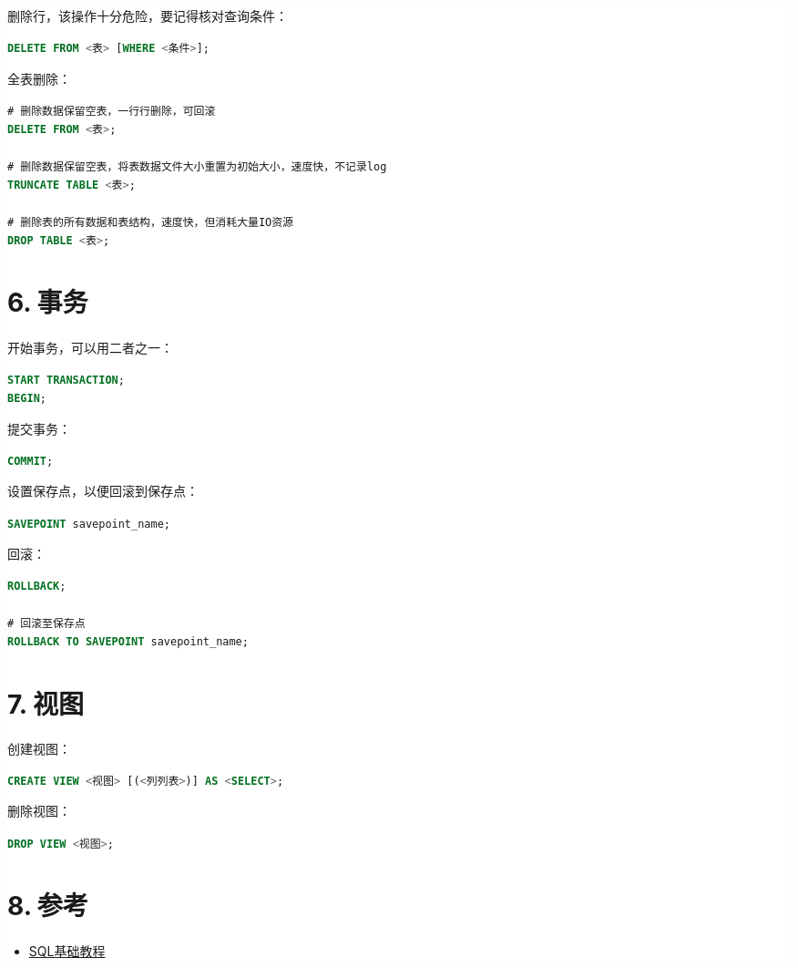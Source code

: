 删除行，该操作十分危险，要记得核对查询条件：

```sql
DELETE FROM <表> [WHERE <条件>];
```

全表删除：

```sql
# 删除数据保留空表，一行行删除，可回滚
DELETE FROM <表>;

# 删除数据保留空表，将表数据文件大小重置为初始大小，速度快，不记录log
TRUNCATE TABLE <表>;

# 删除表的所有数据和表结构，速度快，但消耗大量IO资源
DROP TABLE <表>;
```

# 6. 事务

开始事务，可以用二者之一：

```sql
START TRANSACTION;
BEGIN;
```

提交事务：

```sql
COMMIT;
```

设置保存点，以便回滚到保存点：

```sql
SAVEPOINT savepoint_name;
```

回滚：

```sql
ROLLBACK;

# 回滚至保存点
ROLLBACK TO SAVEPOINT savepoint_name;
```

# 7. 视图

创建视图：

```sql
CREATE VIEW <视图> [(<列列表>)] AS <SELECT>;
```

删除视图：

```sql
DROP VIEW <视图>;
```

# 8. 参考

* [SQL基础教程](https://book.douban.com/subject/27055712/)

